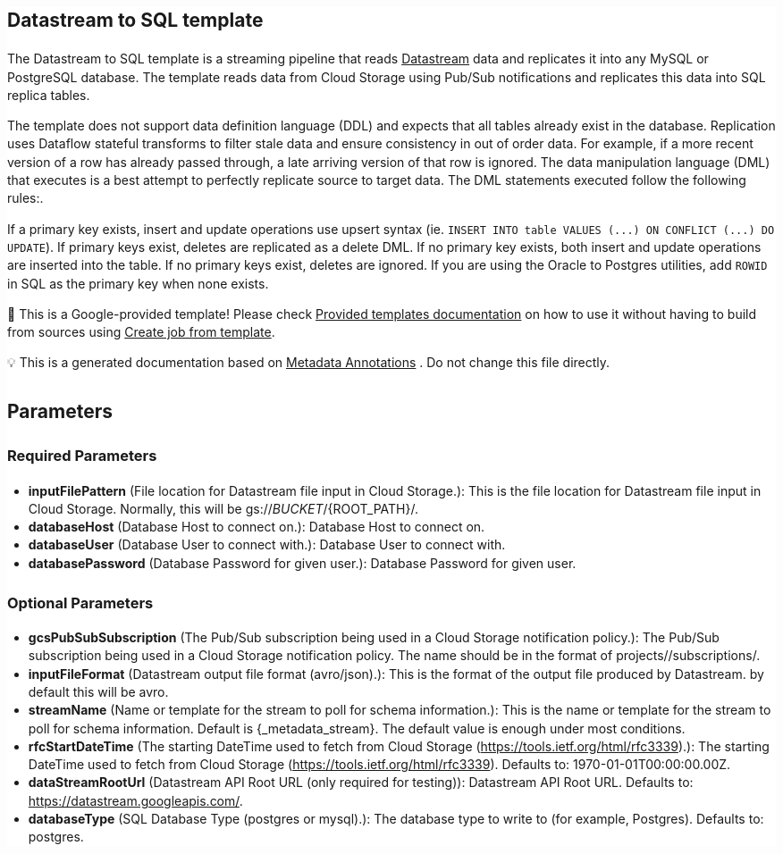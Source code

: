 
Datastream to SQL template
---
The Datastream to SQL template is a streaming pipeline that reads <a
href="https://cloud.google.com/datastream/docs">Datastream</a> data and
replicates it into any MySQL or PostgreSQL database. The template reads data from
Cloud Storage using Pub/Sub notifications and replicates this data into SQL
replica tables.

The template does not support data definition language (DDL) and expects that all
tables already exist in the database. Replication uses Dataflow stateful
transforms to filter stale data and ensure consistency in out of order data. For
example, if a more recent version of a row has already passed through, a late
arriving version of that row is ignored. The data manipulation language (DML)
that executes is a best attempt to perfectly replicate source to target data. The
DML statements executed follow the following rules:.

If a primary key exists, insert and update operations use upsert syntax (ie.
<code>INSERT INTO table VALUES (...) ON CONFLICT (...) DO UPDATE</code>).
If primary keys exist, deletes are replicated as a delete DML.
If no primary key exists, both insert and update operations are inserted into the
table.
If no primary keys exist, deletes are ignored.
If you are using the Oracle to Postgres utilities, add <code>ROWID</code> in SQL
as the primary key when none exists.


:memo: This is a Google-provided template! Please
check [Provided templates documentation](https://cloud.google.com/dataflow/docs/guides/templates/provided/datastream-to-sql)
on how to use it without having to build from sources using [Create job from template](https://console.cloud.google.com/dataflow/createjob?template=Cloud_Datastream_to_SQL).

:bulb: This is a generated documentation based
on [Metadata Annotations](https://github.com/GoogleCloudPlatform/DataflowTemplates#metadata-annotations)
. Do not change this file directly.

## Parameters

### Required Parameters

* **inputFilePattern** (File location for Datastream file input in Cloud Storage.): This is the file location for Datastream file input in Cloud Storage. Normally, this will be gs://${BUCKET}/${ROOT_PATH}/.
* **databaseHost** (Database Host to connect on.): Database Host to connect on.
* **databaseUser** (Database User to connect with.): Database User to connect with.
* **databasePassword** (Database Password for given user.): Database Password for given user.

### Optional Parameters

* **gcsPubSubSubscription** (The Pub/Sub subscription being used in a Cloud Storage notification policy.): The Pub/Sub subscription being used in a Cloud Storage notification policy. The name should be in the format of projects/<project-id>/subscriptions/<subscription-name>.
* **inputFileFormat** (Datastream output file format (avro/json).): This is the format of the output file produced by Datastream. by default this will be avro.
* **streamName** (Name or template for the stream to poll for schema information.): This is the name or template for the stream to poll for schema information. Default is {_metadata_stream}. The default value is enough under most conditions.
* **rfcStartDateTime** (The starting DateTime used to fetch from Cloud Storage (https://tools.ietf.org/html/rfc3339).): The starting DateTime used to fetch from Cloud Storage (https://tools.ietf.org/html/rfc3339). Defaults to: 1970-01-01T00:00:00.00Z.
* **dataStreamRootUrl** (Datastream API Root URL (only required for testing)): Datastream API Root URL. Defaults to: https://datastream.googleapis.com/.
* **databaseType** (SQL Database Type (postgres or mysql).): The database type to write to (for example, Postgres). Defaults to: postgres.